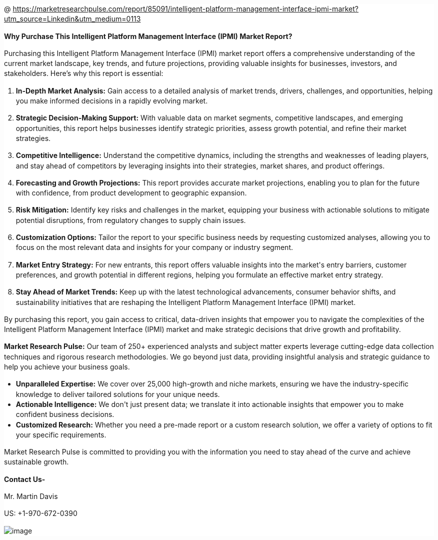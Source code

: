 @&nbsp;<a href="https://marketresearchpulse.com/report/85091/intelligent-platform-management-interface-ipmi-market?utm_source=Linkedin&utm_medium=0113">https://marketresearchpulse.com/report/85091/intelligent-platform-management-interface-ipmi-market?utm_source=Linkedin&utm_medium=0113</a></strong></p><p><strong>Why Purchase This Intelligent Platform Management Interface (IPMI) Market Report?</strong></p><p>Purchasing this Intelligent Platform Management Interface (IPMI) market report offers a comprehensive understanding of the current market landscape, key trends, and future projections, providing valuable insights for businesses, investors, and stakeholders. Here&rsquo;s why this report is essential:</p><ol><li><p><strong>In-Depth Market Analysis:</strong> Gain access to a detailed analysis of market trends, drivers, challenges, and opportunities, helping you make informed decisions in a rapidly evolving market.</p></li><li><p><strong>Strategic Decision-Making Support:</strong> With valuable data on market segments, competitive landscapes, and emerging opportunities, this report helps businesses identify strategic priorities, assess growth potential, and refine their market strategies.</p></li><li><p><strong>Competitive Intelligence:</strong> Understand the competitive dynamics, including the strengths and weaknesses of leading players, and stay ahead of competitors by leveraging insights into their strategies, market shares, and product offerings.</p></li><li><p><strong>Forecasting and Growth Projections:</strong> This report provides accurate market projections, enabling you to plan for the future with confidence, from product development to geographic expansion.</p></li><li><p><strong>Risk Mitigation:</strong> Identify key risks and challenges in the market, equipping your business with actionable solutions to mitigate potential disruptions, from regulatory changes to supply chain issues.</p></li><li><p><strong>Customization Options:</strong> Tailor the report to your specific business needs by requesting customized analyses, allowing you to focus on the most relevant data and insights for your company or industry segment.</p></li><li><p><strong>Market Entry Strategy:</strong> For new entrants, this report offers valuable insights into the market's entry barriers, customer preferences, and growth potential in different regions, helping you formulate an effective market entry strategy.</p></li><li><p><strong>Stay Ahead of Market Trends:</strong> Keep up with the latest technological advancements, consumer behavior shifts, and sustainability initiatives that are reshaping the Intelligent Platform Management Interface (IPMI) market.</p></li></ol><p>By purchasing this report, you gain access to critical, data-driven insights that empower you to navigate the complexities of the Intelligent Platform Management Interface (IPMI) market and make strategic decisions that drive growth and profitability.</p><p><strong>Market Research Pulse:</strong>&nbsp;Our team of 250+ experienced analysts and subject matter experts leverage cutting-edge data collection techniques and rigorous research methodologies. We go beyond just data, providing insightful analysis and strategic guidance to help you achieve your business goals.</p><ul><li><strong>Unparalleled Expertise:</strong>&nbsp;We cover over 25,000 high-growth and niche markets, ensuring we have the industry-specific knowledge to deliver tailored solutions for your unique needs.</li><li><strong>Actionable Intelligence:</strong>&nbsp;We don't just present data; we translate it into actionable insights that empower you to make confident business decisions.</li><li><strong>Customized Research:</strong>&nbsp;Whether you need a pre-made report or a custom research solution, we offer a variety of options to fit your specific requirements.</li></ul><p>Market Research Pulse is committed to providing you with the information you need to stay ahead of the curve and achieve sustainable growth.</p><p><strong>Contact Us-</strong></p><p>Mr. Martin Davis</p><p>US: +1-970-672-0390</p>
![image](https://github.com/user-attachments/assets/acc50f67-df38-47f6-a71a-d7a00401db6f)
